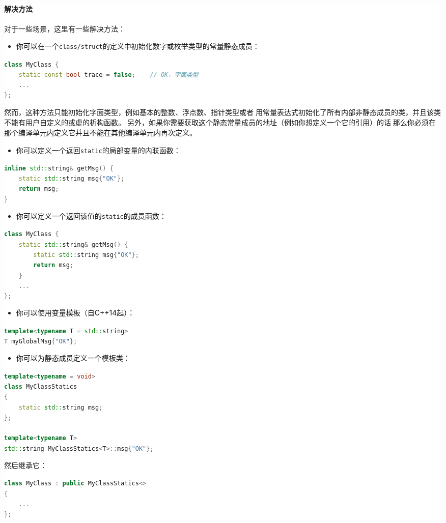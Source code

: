 #### 解决方法
对于一些场景，这里有一些解决方法：

- 你可以在一个`class/struct`的定义中初始化数字或枚举类型的常量静态成员：
```cpp
class MyClass {
    static const bool trace = false;    // OK，字面类型
    ...
};
```
然而，这种方法只能初始化字面类型，例如基本的整数、浮点数、指针类型或者
用常量表达式初始化了所有内部非静态成员的类，并且该类不能有用户自定义的或虚的析构函数。
另外，如果你需要获取这个静态常量成员的地址（例如你想定义一个它的引用）的话
那么你必须在那个编译单元内定义它并且不能在其他编译单元内再次定义。
- 你可以定义一个返回`static`的局部变量的内联函数：
```cpp
inline std::string& getMsg() {
    static std::string msg{"OK"};
    return msg;
}
```
- 你可以定义一个返回该值的`static`的成员函数：
```cpp
class MyClass {
    static std::string& getMsg() {
        static std::string msg{"OK"};
        return msg;
    }
    ...
};
```
- 你可以使用变量模板（自C++14起）：
```cpp
template<typename T = std::string>
T myGlobalMsg{"OK"};
```
- 你可以为静态成员定义一个模板类：
```cpp
template<typename = void>
class MyClassStatics
{
    static std::string msg;
};

template<typename T>
std::string MyClassStatics<T>::msg{"OK"};
```
然后继承它：
```cpp
class MyClass : public MyClassStatics<>
{
    ...
};
```
